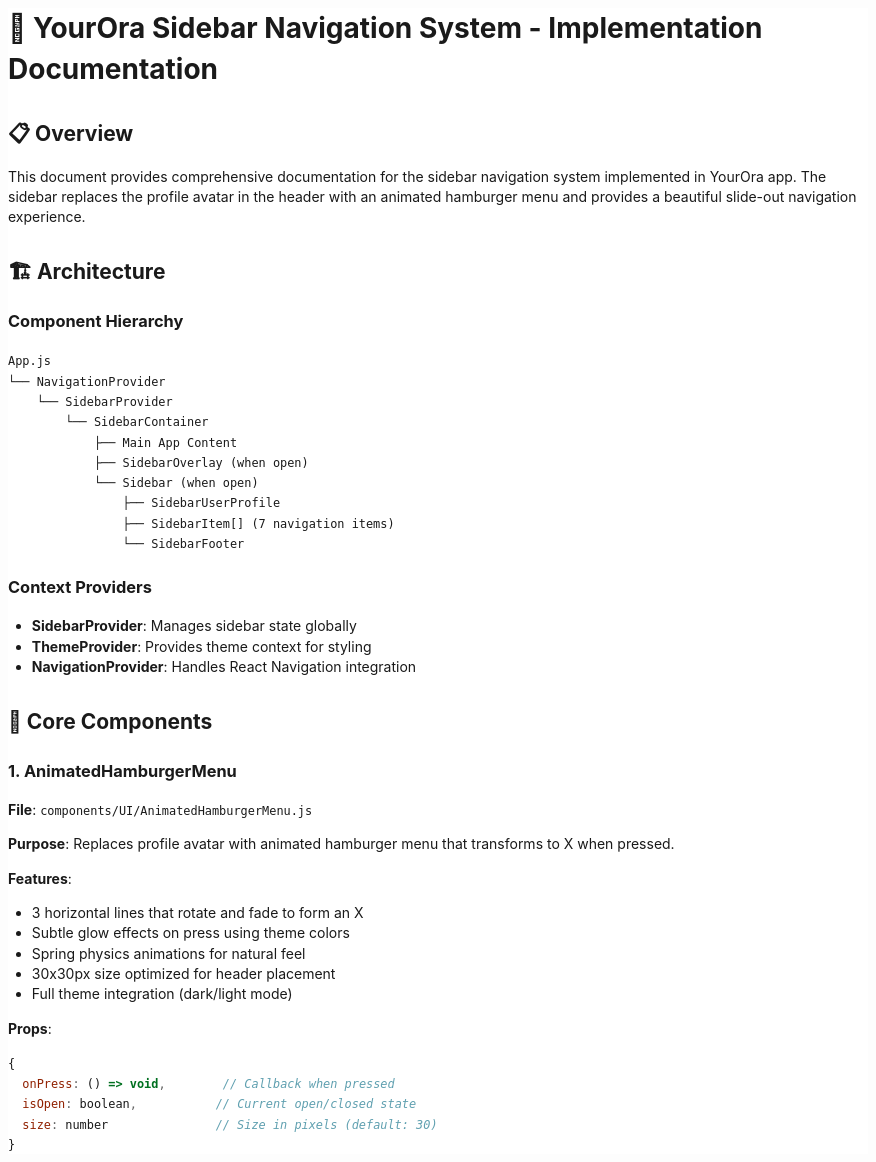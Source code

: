 # 🍔 YourOra Sidebar Navigation System - Implementation Documentation

## 📋 Overview

This document provides comprehensive documentation for the sidebar navigation system implemented in YourOra app. The sidebar replaces the profile avatar in the header with an animated hamburger menu and provides a beautiful slide-out navigation experience.

## 🏗️ Architecture

### Component Hierarchy
```
App.js
└── NavigationProvider
    └── SidebarProvider
        └── SidebarContainer
            ├── Main App Content
            ├── SidebarOverlay (when open)
            └── Sidebar (when open)
                ├── SidebarUserProfile
                ├── SidebarItem[] (7 navigation items)
                └── SidebarFooter
```

### Context Providers
- **SidebarProvider**: Manages sidebar state globally
- **ThemeProvider**: Provides theme context for styling
- **NavigationProvider**: Handles React Navigation integration

## 🎯 Core Components

### 1. AnimatedHamburgerMenu
**File**: `components/UI/AnimatedHamburgerMenu.js`

**Purpose**: Replaces profile avatar with animated hamburger menu that transforms to X when pressed.

**Features**:
- 3 horizontal lines that rotate and fade to form an X
- Subtle glow effects on press using theme colors
- Spring physics animations for natural feel
- 30x30px size optimized for header placement
- Full theme integration (dark/light mode)

**Props**:
```javascript
{
  onPress: () => void,        // Callback when pressed
  isOpen: boolean,           // Current open/closed state
  size: number               // Size in pixels (default: 30)
}
```
